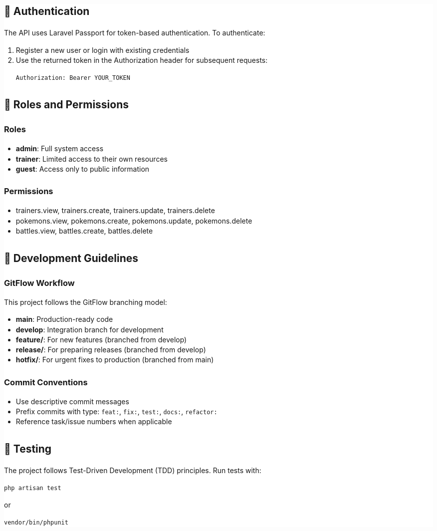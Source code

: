 ## 🔐 Authentication

The API uses Laravel Passport for token-based authentication. To authenticate:

1. Register a new user or login with existing credentials
2. Use the returned token in the Authorization header for subsequent requests:
   ```
   Authorization: Bearer YOUR_TOKEN
   ```

## 👥 Roles and Permissions

### Roles

- **admin**: Full system access
- **trainer**: Limited access to their own resources
- **guest**: Access only to public information

### Permissions

- trainers.view, trainers.create, trainers.update, trainers.delete
- pokemons.view, pokemons.create, pokemons.update, pokemons.delete
- battles.view, battles.create, battles.delete

## 📝 Development Guidelines

### GitFlow Workflow

This project follows the GitFlow branching model:

- **main**: Production-ready code
- **develop**: Integration branch for development
- **feature/**: For new features (branched from develop)
- **release/**: For preparing releases (branched from develop)
- **hotfix/**: For urgent fixes to production (branched from main)

### Commit Conventions

- Use descriptive commit messages
- Prefix commits with type: `feat:`, `fix:`, `test:`, `docs:`, `refactor:`
- Reference task/issue numbers when applicable

## 🧪 Testing

The project follows Test-Driven Development (TDD) principles. Run tests with:

```bash
php artisan test
```

or

```bash
vendor/bin/phpunit
```

